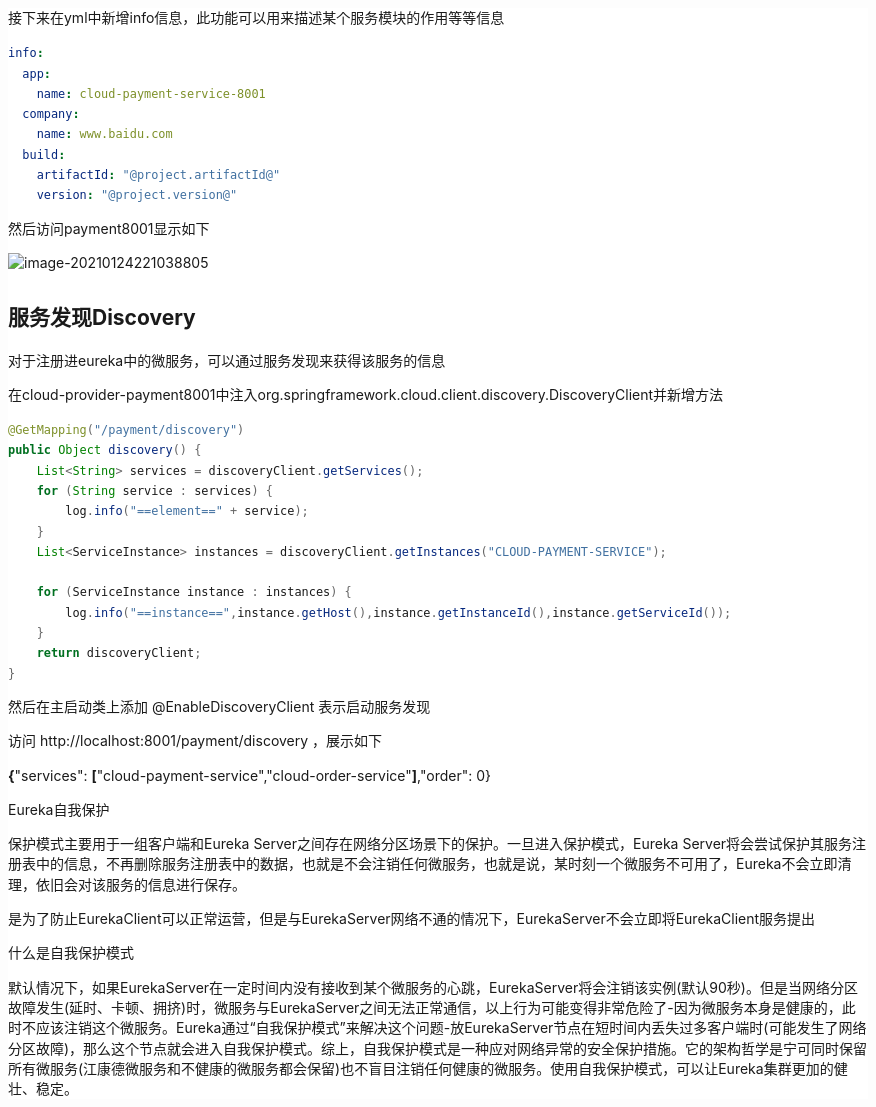 接下来在yml中新增info信息，此功能可以用来描述某个服务模块的作用等等信息

```yml
info:
  app:
    name: cloud-payment-service-8001
  company:
    name: www.baidu.com
  build:
    artifactId: "@project.artifactId@"
    version: "@project.version@"
```

然后访问payment8001显示如下

![image-20210124221038805](https://gitee.com/lugq_zh/images/raw/master/img/20210124221040.png)



## 服务发现Discovery

对于注册进eureka中的微服务，可以通过服务发现来获得该服务的信息

在cloud-provider-payment8001中注入org.springframework.cloud.client.discovery.DiscoveryClient并新增方法

```java
@GetMapping("/payment/discovery")
public Object discovery() {
    List<String> services = discoveryClient.getServices();
    for (String service : services) {
        log.info("==element==" + service);
    }
    List<ServiceInstance> instances = discoveryClient.getInstances("CLOUD-PAYMENT-SERVICE");

    for (ServiceInstance instance : instances) {
        log.info("==instance==",instance.getHost(),instance.getInstanceId(),instance.getServiceId());
    }
    return discoveryClient;
}
```

然后在主启动类上添加 @EnableDiscoveryClient 表示启动服务发现

访问 http://localhost:8001/payment/discovery ，展示如下

**{**"services": **[**"cloud-payment-service","cloud-order-service"**]**,"order": 0}

Eureka自我保护

保护模式主要用于一组客户端和Eureka Server之间存在网络分区场景下的保护。一旦进入保护模式，Eureka Server将会尝试保护其服务注册表中的信息，不再删除服务注册表中的数据，也就是不会注销任何微服务，也就是说，某时刻一个微服务不可用了，Eureka不会立即清理，依旧会对该服务的信息进行保存。

是为了防止EurekaClient可以正常运营，但是与EurekaServer网络不通的情况下，EurekaServer不会立即将EurekaClient服务提出

什么是自我保护模式

默认情况下，如果EurekaServer在一定时间内没有接收到某个微服务的心跳，EurekaServer将会注销该实例(默认90秒)。但是当网络分区故障发生(延时、卡顿、拥挤)时，微服务与EurekaServer之间无法正常通信，以上行为可能变得非常危险了-因为微服务本身是健康的，此时不应该注销这个微服务。Eureka通过“自我保护模式”来解决这个问题-放EurekaServer节点在短时间内丢失过多客户端时(可能发生了网络分区故障)，那么这个节点就会进入自我保护模式。综上，自我保护模式是一种应对网络异常的安全保护措施。它的架构哲学是宁可同时保留所有微服务(江康德微服务和不健康的微服务都会保留)也不盲目注销任何健康的微服务。使用自我保护模式，可以让Eureka集群更加的健壮、稳定。

